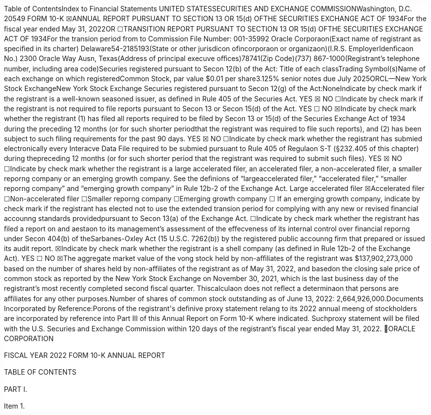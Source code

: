 Table of ContentsIndex to Financial Statements  UNITED STATESSECURITIES AND EXCHANGE COMMISSIONWashington, D.C. 20549 FORM 10-K ☒ANNUAL REPORT PURSUANT TO SECTION 13 OR 15(d) OFTHE SECURITIES EXCHANGE ACT OF 1934For the ﬁscal year ended May 31, 2022OR ☐TRANSITION REPORT PURSUANT TO SECTION 13 OR 15(d) OFTHE SECURITIES EXCHANGE ACT OF 1934For the transi on period from         to        Commission File Number: 001-35992 Oracle Corpora on(Exact name of registrant as speciﬁed in its charter) Delaware54-2185193(State or other jurisdic on ofincorpora on or organiza on)(I.R.S. EmployerIden ﬁca on No.)  2300 Oracle Way Aus n, Texas(Address of principal execu ve oﬃces)78741(Zip Code)(737) 867-1000(Registrant’s telephone number, including area code)Securi es registered pursuant to Sec on 12(b) of the Act: Title of each classTrading Symbol(s)Name of each exchange on which registeredCommon Stock, par value $0.01 per share3.125% senior notes due July 2025ORCL—New York Stock ExchangeNew York Stock Exchange Securi es registered pursuant to Sec on 12(g) of the Act:NoneIndicate by check mark if the registrant is a well-known seasoned issuer, as deﬁned in Rule 405 of the Securi es Act.    YES  ☒    NO  ☐Indicate by check mark if the registrant is not required to ﬁle reports pursuant to Sec on 13 or Sec on 15(d) of the Act.    YES ☐    NO  ☒Indicate by check mark whether the registrant (1) has ﬁled all reports required to be ﬁled by Sec on 13 or 15(d) of the Securi es Exchange Act of 1934 during the preceding 12 months (or for such shorter periodthat the registrant was required to ﬁle such reports), and (2) has been subject to such ﬁling requirements for the past 90 days.    YES  ☒    NO  ☐Indicate by check mark whether the registrant has submi ed electronically every Interac ve Data File required to be submi ed pursuant to Rule 405 of Regula on S-T (§232.405 of this chapter) during thepreceding 12 months (or for such shorter period that the registrant was required to submit such ﬁles).    YES  ☒    NO  ☐Indicate by check mark whether the registrant is a large accelerated ﬁler, an accelerated ﬁler, a non-accelerated ﬁler, a smaller repor ng company or an emerging growth company. See the deﬁni ons of “largeaccelerated ﬁler,” “accelerated ﬁler,” “smaller repor ng company” and “emerging growth company” in Rule 12b-2 of the Exchange Act. Large accelerated ﬁler  ☒Accelerated ﬁler    ☐Non-accelerated ﬁler  ☐Smaller repor ng company  ☐Emerging growth company  ☐ If an emerging growth company, indicate by check mark if the registrant has elected not to use the extended transi on period for complying with any new or revised ﬁnancial accoun ng standards providedpursuant to Sec on 13(a) of the Exchange Act. ☐Indicate by check mark whether the registrant has ﬁled a report on and a esta on to its management’s assessment of the eﬀec veness of its internal control over ﬁnancial repor ng under Sec on 404(b) of theSarbanes-Oxley Act (15 U.S.C. 7262(b)) by the registered public accoun ng ﬁrm that prepared or issued its audit report.    ☒Indicate by check mark whether the registrant is a shell company (as deﬁned in Rule 12b-2 of the Exchange Act).    YES  ☐    NO  ☒The aggregate market value of the vo ng stock held by non-aﬃliates of the registrant was $137,902,273,000 based on the number of shares held by non-aﬃliates of the registrant as of May 31, 2022, and basedon the closing sale price of common stock as reported by the New York Stock Exchange on November 30, 2021, which is the last business day of the registrant’s most recently completed second ﬁscal quarter. Thiscalcula on does not reﬂect a determina on that persons are aﬃliates for any other purposes.Number of shares of common stock outstanding as of June 13, 2022: 2,664,926,000.Documents Incorporated by Reference:Por ons of the registrant's deﬁni ve proxy statement rela ng to its 2022 annual mee ng of stockholders are incorporated by reference into Part III of this Annual Report on Form 10-K where indicated. Suchproxy statement will be ﬁled with the U.S. Securi es and Exchange Commission within 120 days of the registrant’s ﬁscal year ended May 31, 2022.  ORACLE CORPORATION

FISCAL YEAR 2022
FORM 10-K
ANNUAL REPORT

TABLE OF CONTENTS

PART I.

Item 1.
